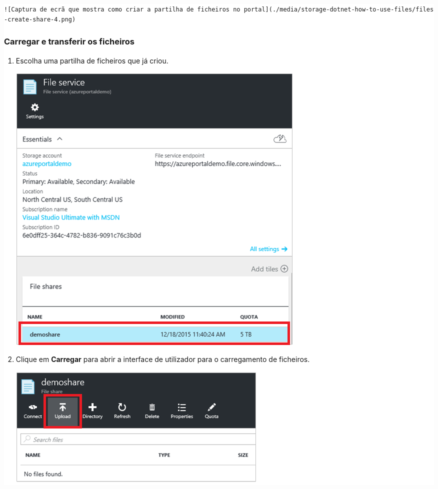     ![Captura de ecrã que mostra como criar a partilha de ficheiros no portal](./media/storage-dotnet-how-to-use-files/files-create-share-4.png)

### <a name="upload-and-download-files"></a>Carregar e transferir os ficheiros
1. Escolha uma partilha de ficheiros que já criou.
   
    ![Captura de ecrã que mostra como carregar e transferir os ficheiros do portal](./media/storage-dotnet-how-to-use-files/files-upload-download-1.png)
2. Clique em **Carregar** para abrir a interface de utilizador para o carregamento de ficheiros.
   
    ![Captura de ecrã que mostra como carregar ficheiros do portal](./media/storage-dotnet-how-to-use-files/files-upload-download-2.png)